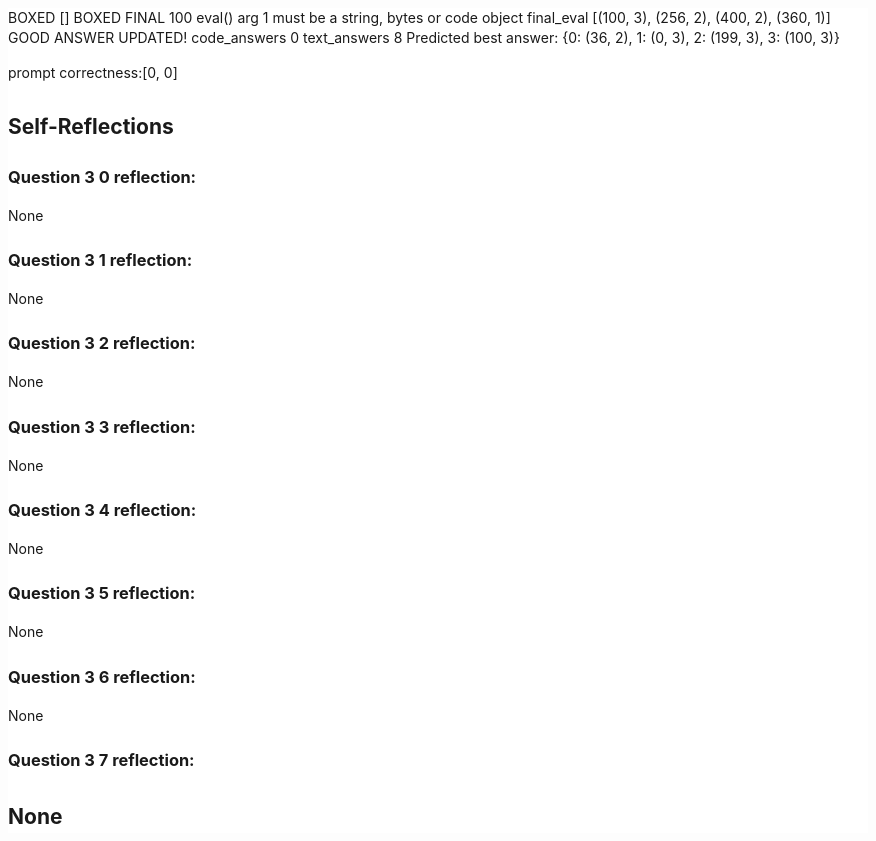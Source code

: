 BOXED []
BOXED FINAL 100
eval() arg 1 must be a string, bytes or code object final_eval
[(100, 3), (256, 2), (400, 2), (360, 1)]
GOOD ANSWER UPDATED!
code_answers 0 text_answers 8
Predicted best answer: {0: (36, 2), 1: (0, 3), 2: (199, 3), 3: (100, 3)}

prompt correctness:[0, 0]

## Self-Reflections

### Question 3 0 reflection:
None
### Question 3 1 reflection:
None
### Question 3 2 reflection:
None
### Question 3 3 reflection:
None
### Question 3 4 reflection:
None
### Question 3 5 reflection:
None
### Question 3 6 reflection:
None
### Question 3 7 reflection:
None
---
